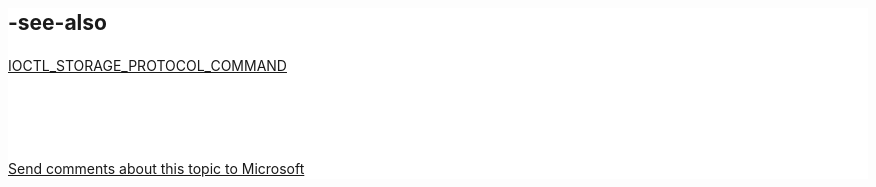 </td>
</tr>
</table>

## -see-also
<dl>
<dt>
<a href="..\ntddstor\ni-ntddstor-ioctl-storage-protocol-command.md">IOCTL_STORAGE_PROTOCOL_COMMAND</a>
</dt>
</dl>
<p> </p>
<p> </p>
<p><a href="mailto:wsddocfb@microsoft.com?subject=Documentation%20feedback [storage\storage]:%20STORAGE_PROTOCOL_COMMAND structure%20 RELEASE:%20(11/15/2017)&amp;body=%0A%0APRIVACY STATEMENT%0A%0AWe use your feedback to improve the documentation. We don't use your email address for any other purpose, and we'll remove your email address from our system after the issue that you're reporting is fixed. While we're working to fix this issue, we might send you an email message to ask for more info. Later, we might also send you an email message to let you know that we've addressed your feedback.%0A%0AFor more info about Microsoft's privacy policy, see http://privacy.microsoft.com/en-us/default.aspx." title="Send comments about this topic to Microsoft">Send comments about this topic to Microsoft</a></p>
